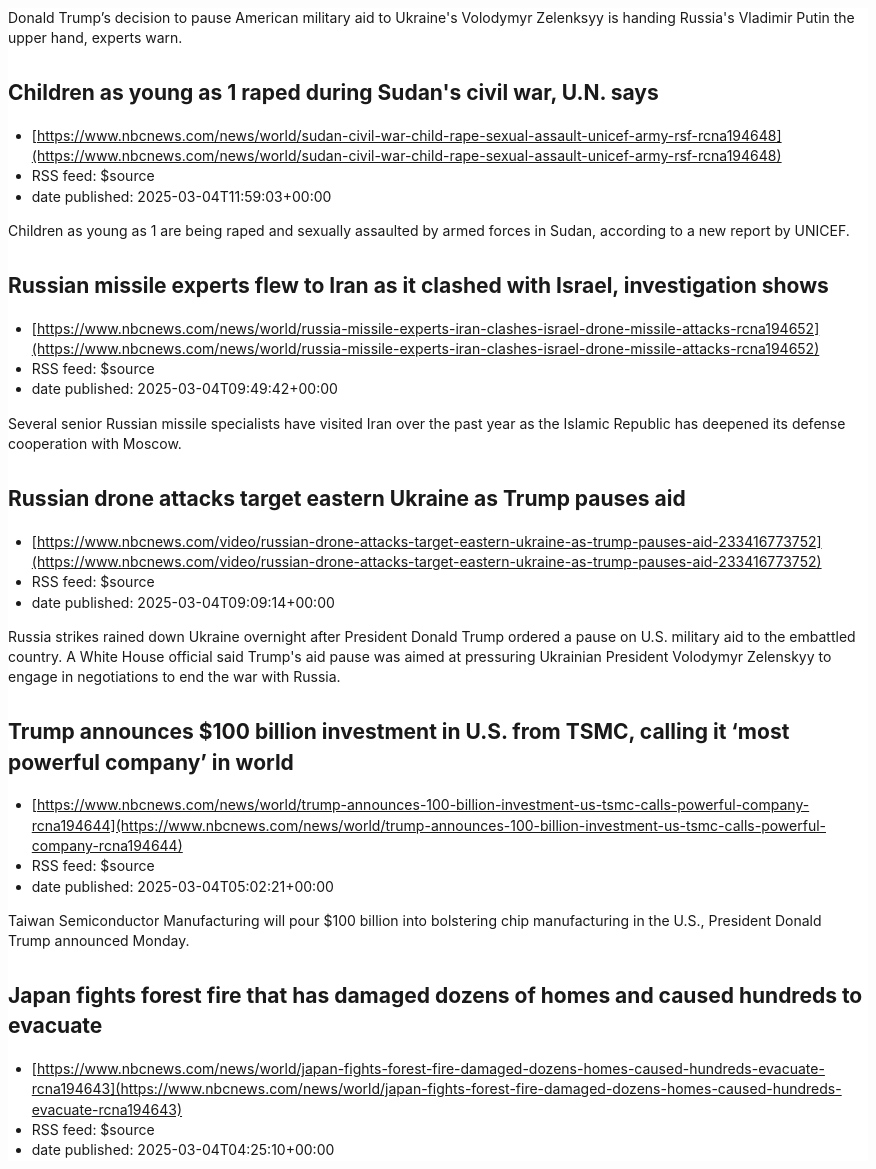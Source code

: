 Donald Trump’s decision to pause American military aid to Ukraine's Volodymyr Zelenksyy is handing Russia's Vladimir Putin the upper hand, experts warn.

## Children as young as 1 raped during Sudan's civil war, U.N. says
 - [https://www.nbcnews.com/news/world/sudan-civil-war-child-rape-sexual-assault-unicef-army-rsf-rcna194648](https://www.nbcnews.com/news/world/sudan-civil-war-child-rape-sexual-assault-unicef-army-rsf-rcna194648)
 - RSS feed: $source
 - date published: 2025-03-04T11:59:03+00:00

Children as young as 1 are being raped and sexually assaulted by armed forces in Sudan, according to a new report by UNICEF.

## Russian missile experts flew to Iran as it clashed with Israel, investigation shows
 - [https://www.nbcnews.com/news/world/russia-missile-experts-iran-clashes-israel-drone-missile-attacks-rcna194652](https://www.nbcnews.com/news/world/russia-missile-experts-iran-clashes-israel-drone-missile-attacks-rcna194652)
 - RSS feed: $source
 - date published: 2025-03-04T09:49:42+00:00

Several senior Russian missile specialists have visited Iran over the past year as the Islamic Republic has deepened its defense cooperation with Moscow.

## Russian drone attacks target eastern Ukraine as Trump pauses aid
 - [https://www.nbcnews.com/video/russian-drone-attacks-target-eastern-ukraine-as-trump-pauses-aid-233416773752](https://www.nbcnews.com/video/russian-drone-attacks-target-eastern-ukraine-as-trump-pauses-aid-233416773752)
 - RSS feed: $source
 - date published: 2025-03-04T09:09:14+00:00

Russia strikes rained down Ukraine overnight after President Donald Trump ordered a pause on U.S. military aid to the embattled country. A White House official said Trump's aid pause was aimed at pressuring Ukrainian President Volodymyr Zelenskyy to engage in negotiations to end the war with Russia.

## Trump announces $100 billion investment in U.S. from TSMC, calling it ‘most powerful company’ in world
 - [https://www.nbcnews.com/news/world/trump-announces-100-billion-investment-us-tsmc-calls-powerful-company-rcna194644](https://www.nbcnews.com/news/world/trump-announces-100-billion-investment-us-tsmc-calls-powerful-company-rcna194644)
 - RSS feed: $source
 - date published: 2025-03-04T05:02:21+00:00

Taiwan Semiconductor Manufacturing will pour $100 billion into bolstering chip manufacturing in the U.S., President Donald Trump announced Monday.

## Japan fights forest fire that has damaged dozens of homes and caused hundreds to evacuate
 - [https://www.nbcnews.com/news/world/japan-fights-forest-fire-damaged-dozens-homes-caused-hundreds-evacuate-rcna194643](https://www.nbcnews.com/news/world/japan-fights-forest-fire-damaged-dozens-homes-caused-hundreds-evacuate-rcna194643)
 - RSS feed: $source
 - date published: 2025-03-04T04:25:10+00:00
